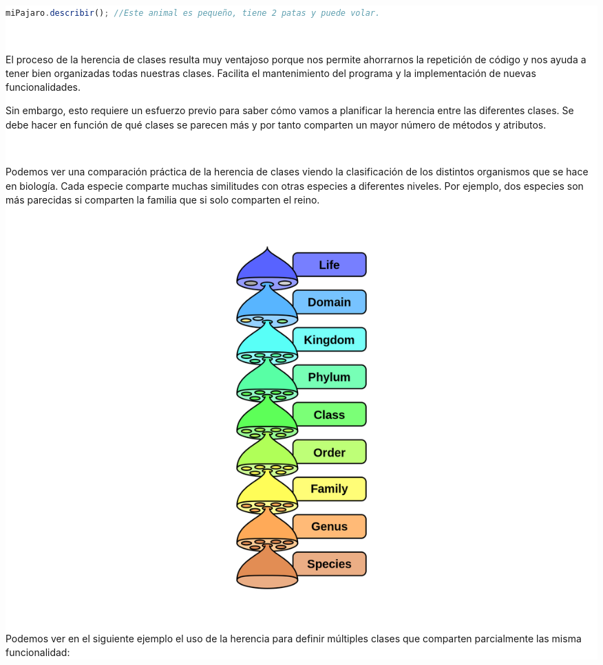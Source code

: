 ```js
miPajaro.describir(); //Este animal es pequeño, tiene 2 patas y puede volar.
```

</br>


El proceso de la herencia de clases resulta muy ventajoso porque nos permite ahorrarnos la repetición de código y nos ayuda a tener bien organizadas todas nuestras clases. Facilita el mantenimiento del programa y la implementación de nuevas funcionalidades.

Sin embargo, esto requiere un esfuerzo previo para saber cómo vamos a planificar la herencia entre las diferentes clases. Se debe hacer en función de qué clases se parecen más y por tanto comparten un mayor número de métodos y atributos.

</br>


Podemos ver una comparación práctica de la herencia de clases viendo la clasificación de los distintos organismos que se hace en biología. Cada especie comparte muchas similitudes con otras especies a diferentes niveles. Por ejemplo, dos especies son más parecidas si comparten la familia que si solo comparten el reino.

</br>

![Arquitectura de un aplicación web](/images/biological_classification.png)

</br>


Podemos ver en el siguiente ejemplo el uso de la herencia para definir múltiples clases que comparten parcialmente las misma funcionalidad:
